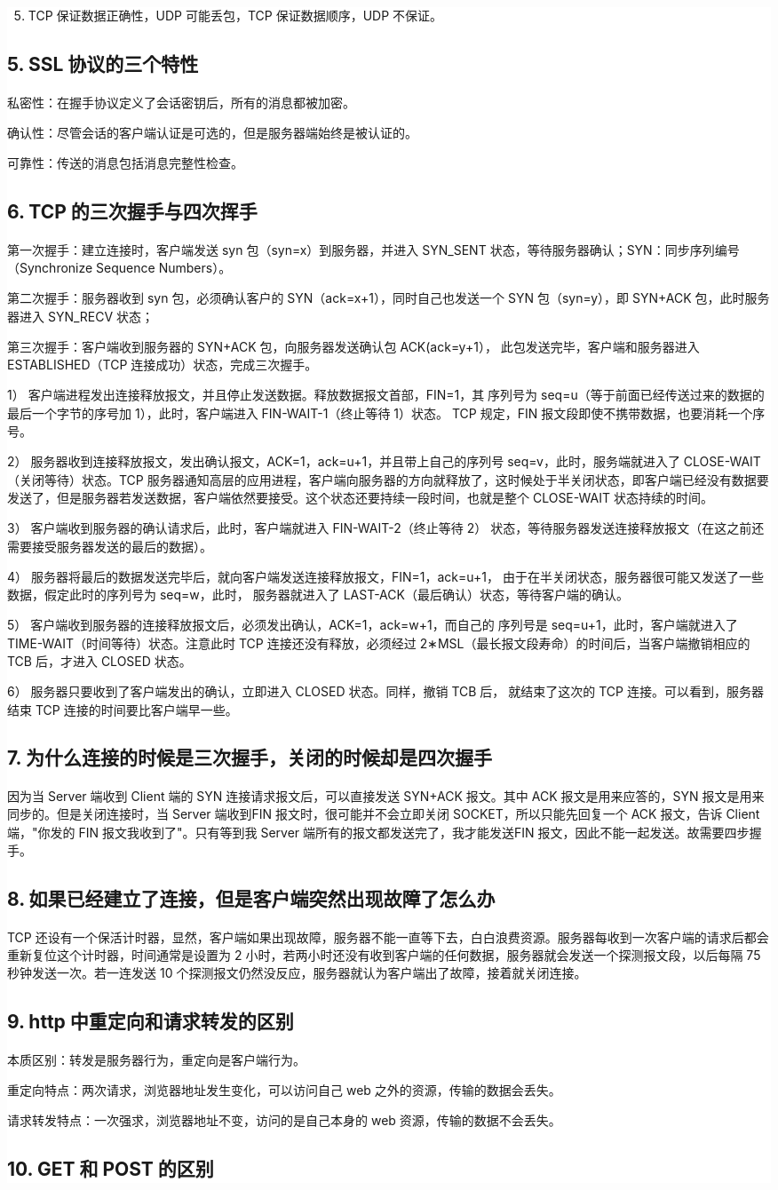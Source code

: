 5. TCP 保证数据正确性，UDP 可能丢包，TCP 保证数据顺序，UDP 不保证。

## 5. SSL 协议的三个特性

私密性：在握手协议定义了会话密钥后，所有的消息都被加密。

确认性：尽管会话的客户端认证是可选的，但是服务器端始终是被认证的。 

可靠性：传送的消息包括消息完整性检查。 

## 6. TCP 的三次握手与四次挥手

第一次握手：建立连接时，客户端发送 syn 包（syn=x）到服务器，并进入 SYN_SENT 状态，等待服务器确认；SYN：同步序列编号（Synchronize Sequence Numbers）。

第二次握手：服务器收到 syn 包，必须确认客户的 SYN（ack=x+1），同时自己也发送一个 SYN 包（syn=y），即 SYN+ACK 包，此时服务器进入 SYN_RECV 状态；

第三次握手：客户端收到服务器的 SYN+ACK 包，向服务器发送确认包 ACK(ack=y+1）， 此包发送完毕，客户端和服务器进入 ESTABLISHED（TCP 连接成功）状态，完成三次握手。

1） 客户端进程发出连接释放报文，并且停止发送数据。释放数据报文首部，FIN=1，其  序列号为 seq=u（等于前面已经传送过来的数据的最后一个字节的序号加 1），此时，客户端进入 FIN-WAIT-1（终止等待 1）状态。 TCP 规定，FIN 报文段即使不携带数据，也要消耗一个序号。

2） 服务器收到连接释放报文，发出确认报文，ACK=1，ack=u+1，并且带上自己的序列号 seq=v，此时，服务端就进入了 CLOSE-WAIT（关闭等待）状态。TCP 服务器通知高层的应用进程，客户端向服务器的方向就释放了，这时候处于半关闭状态，即客户端已经没有数据要发送了，但是服务器若发送数据，客户端依然要接受。这个状态还要持续一段时间，也就是整个 CLOSE-WAIT 状态持续的时间。

3） 客户端收到服务器的确认请求后，此时，客户端就进入 FIN-WAIT-2（终止等待 2） 状态，等待服务器发送连接释放报文（在这之前还需要接受服务器发送的最后的数据）。

4） 服务器将最后的数据发送完毕后，就向客户端发送连接释放报文，FIN=1，ack=u+1，  由于在半关闭状态，服务器很可能又发送了一些数据，假定此时的序列号为 seq=w，此时， 服务器就进入了 LAST-ACK（最后确认）状态，等待客户端的确认。

5） 客户端收到服务器的连接释放报文后，必须发出确认，ACK=1，ack=w+1，而自己的  序列号是 seq=u+1，此时，客户端就进入了 TIME-WAIT（时间等待）状态。注意此时 TCP 连接还没有释放，必须经过 2∗MSL（最长报文段寿命）的时间后，当客户端撤销相应的 TCB 后，才进入 CLOSED 状态。

6） 服务器只要收到了客户端发出的确认，立即进入 CLOSED 状态。同样，撤销 TCB 后， 就结束了这次的 TCP 连接。可以看到，服务器结束 TCP 连接的时间要比客户端早一些。

## 7. 为什么连接的时候是三次握手，关闭的时候却是四次握手

因为当 Server 端收到 Client 端的 SYN 连接请求报文后，可以直接发送 SYN+ACK 报文。其中 ACK 报文是用来应答的，SYN 报文是用来同步的。但是关闭连接时，当 Server 端收到FIN 报文时，很可能并不会立即关闭 SOCKET，所以只能先回复一个 ACK 报文，告诉 Client 端，"你发的 FIN 报文我收到了"。只有等到我 Server 端所有的报文都发送完了，我才能发送FIN 报文，因此不能一起发送。故需要四步握手。

## 8. 如果已经建立了连接，但是客户端突然出现故障了怎么办

TCP 还设有一个保活计时器，显然，客户端如果出现故障，服务器不能一直等下去，白白浪费资源。服务器每收到一次客户端的请求后都会重新复位这个计时器，时间通常是设置为 2 小时，若两小时还没有收到客户端的任何数据，服务器就会发送一个探测报文段，以后每隔 75 秒钟发送一次。若一连发送 10 个探测报文仍然没反应，服务器就认为客户端出了故障，接着就关闭连接。

## 9. http 中重定向和请求转发的区别

本质区别：转发是服务器行为，重定向是客户端行为。

重定向特点：两次请求，浏览器地址发生变化，可以访问自己 web 之外的资源，传输的数据会丢失。

请求转发特点：一次强求，浏览器地址不变，访问的是自己本身的 web 资源，传输的数据不会丢失。

## 10. GET 和 POST 的区别
